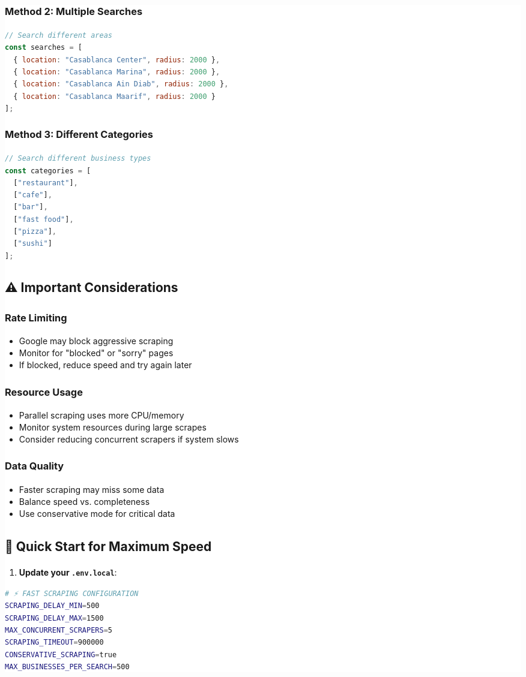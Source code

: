 ### **Method 2: Multiple Searches**
```javascript
// Search different areas
const searches = [
  { location: "Casablanca Center", radius: 2000 },
  { location: "Casablanca Marina", radius: 2000 },
  { location: "Casablanca Ain Diab", radius: 2000 },
  { location: "Casablanca Maarif", radius: 2000 }
];
```

### **Method 3: Different Categories**
```javascript
// Search different business types
const categories = [
  ["restaurant"],
  ["cafe"],
  ["bar"],
  ["fast food"],
  ["pizza"],
  ["sushi"]
];
```

## ⚠️ **Important Considerations**

### **Rate Limiting**
- Google may block aggressive scraping
- Monitor for "blocked" or "sorry" pages
- If blocked, reduce speed and try again later

### **Resource Usage**
- Parallel scraping uses more CPU/memory
- Monitor system resources during large scrapes
- Consider reducing concurrent scrapers if system slows

### **Data Quality**
- Faster scraping may miss some data
- Balance speed vs. completeness
- Use conservative mode for critical data

## 🚀 **Quick Start for Maximum Speed**

1. **Update your `.env.local`**:
```bash
# ⚡ FAST SCRAPING CONFIGURATION
SCRAPING_DELAY_MIN=500
SCRAPING_DELAY_MAX=1500
MAX_CONCURRENT_SCRAPERS=5
SCRAPING_TIMEOUT=900000
CONSERVATIVE_SCRAPING=true
MAX_BUSINESSES_PER_SEARCH=500
```
